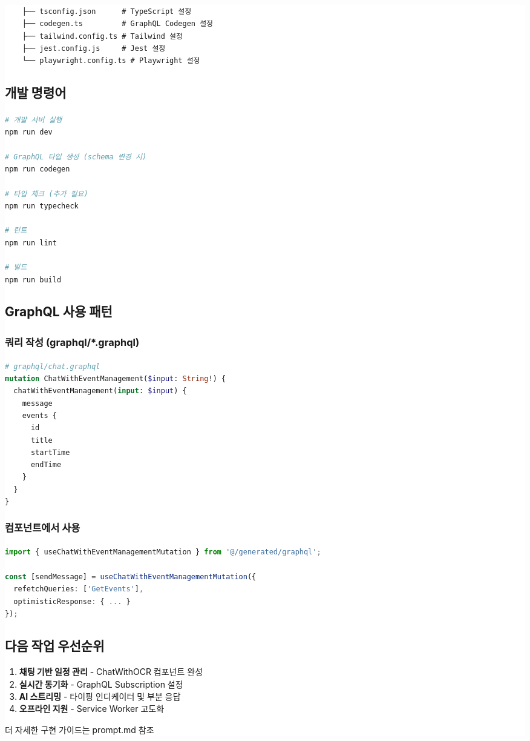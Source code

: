 ```
    ├── tsconfig.json      # TypeScript 설정
    ├── codegen.ts         # GraphQL Codegen 설정
    ├── tailwind.config.ts # Tailwind 설정
    ├── jest.config.js     # Jest 설정
    └── playwright.config.ts # Playwright 설정
```

## 개발 명령어
```bash
# 개발 서버 실행
npm run dev

# GraphQL 타입 생성 (schema 변경 시)
npm run codegen

# 타입 체크 (추가 필요)
npm run typecheck

# 린트
npm run lint

# 빌드
npm run build
```

## GraphQL 사용 패턴
### 쿼리 작성 (graphql/*.graphql)
```graphql
# graphql/chat.graphql
mutation ChatWithEventManagement($input: String!) {
  chatWithEventManagement(input: $input) {
    message
    events {
      id
      title
      startTime
      endTime
    }
  }
}
```

### 컴포넌트에서 사용
```typescript
import { useChatWithEventManagementMutation } from '@/generated/graphql';

const [sendMessage] = useChatWithEventManagementMutation({
  refetchQueries: ['GetEvents'],
  optimisticResponse: { ... }
});
```

## 다음 작업 우선순위
1. **채팅 기반 일정 관리** - ChatWithOCR 컴포넌트 완성
2. **실시간 동기화** - GraphQL Subscription 설정
3. **AI 스트리밍** - 타이핑 인디케이터 및 부분 응답
4. **오프라인 지원** - Service Worker 고도화

더 자세한 구현 가이드는 prompt.md 참조